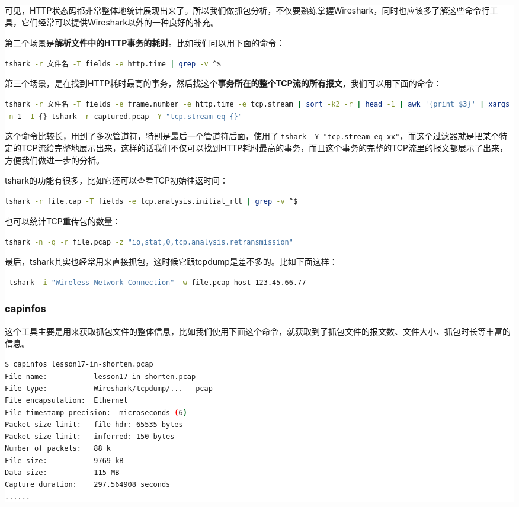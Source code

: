 可见，HTTP状态码都非常整体地统计展现出来了。所以我们做抓包分析，不仅要熟练掌握Wireshark，同时也应该多了解这些命令行工具，它们经常可以提供Wireshark以外的一种良好的补充。

第二个场景是**解析文件中的HTTP事务的耗时**。比如我们可以用下面的命令：

```bash
tshark -r 文件名 -T fields -e http.time | grep -v ^$

```

第三个场景，是在找到HTTP耗时最高的事务，然后找这个**事务所在的整个TCP流的所有报文**，我们可以用下面的命令：

```bash
tshark -r 文件名 -T fields -e frame.number -e http.time -e tcp.stream | sort -k2 -r | head -1 | awk '{print $3}' | xargs -n 1 -I {} tshark -r captured.pcap -Y "tcp.stream eq {}"

```

这个命令比较长，用到了多次管道符，特别是最后一个管道符后面，使用了 `tshark -Y "tcp.stream eq xx"`，而这个过滤器就是把某个特定的TCP流给完整地展示出来，这样的话我们不仅可以找到HTTP耗时最高的事务，而且这个事务的完整的TCP流里的报文都展示了出来，方便我们做进一步的分析。

tshark的功能有很多，比如它还可以查看TCP初始往返时间：

```bash
tshark -r file.cap -T fields -e tcp.analysis.initial_rtt | grep -v ^$

```

也可以统计TCP重传包的数量：

```bash
tshark -n -q -r file.pcap -z "io,stat,0,tcp.analysis.retransmission"

```

最后，tshark其实也经常用来直接抓包，这时候它跟tcpdump是差不多的。比如下面这样：

```bash
 tshark -i "Wireless Network Connection" -w file.pcap host 123.45.66.77

```

### capinfos

这个工具主要是用来获取抓包文件的整体信息，比如我们使用下面这个命令，就获取到了抓包文件的报文数、文件大小、抓包时长等丰富的信息。

```bash
$ capinfos lesson17-in-shorten.pcap
File name:           lesson17-in-shorten.pcap
File type:           Wireshark/tcpdump/... - pcap
File encapsulation:  Ethernet
File timestamp precision:  microseconds (6)
Packet size limit:   file hdr: 65535 bytes
Packet size limit:   inferred: 150 bytes
Number of packets:   88 k
File size:           9769 kB
Data size:           115 MB
Capture duration:    297.564908 seconds
......

```

